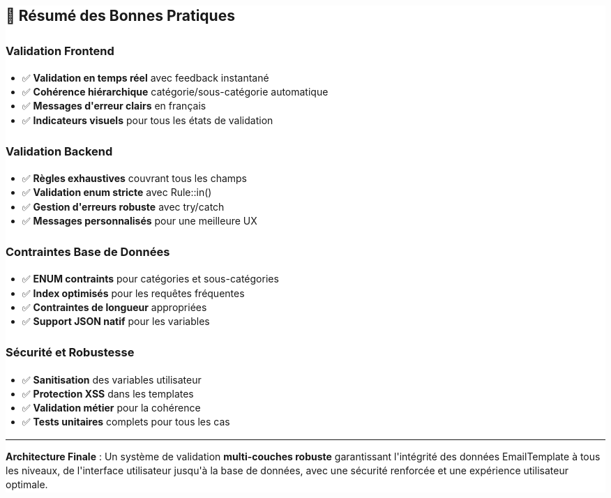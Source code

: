 ## 🎯 Résumé des Bonnes Pratiques

### Validation Frontend
- ✅ **Validation en temps réel** avec feedback instantané
- ✅ **Cohérence hiérarchique** catégorie/sous-catégorie automatique
- ✅ **Messages d'erreur clairs** en français
- ✅ **Indicateurs visuels** pour tous les états de validation

### Validation Backend  
- ✅ **Règles exhaustives** couvrant tous les champs
- ✅ **Validation enum stricte** avec Rule::in()
- ✅ **Gestion d'erreurs robuste** avec try/catch
- ✅ **Messages personnalisés** pour une meilleure UX

### Contraintes Base de Données
- ✅ **ENUM contraints** pour catégories et sous-catégories
- ✅ **Index optimisés** pour les requêtes fréquentes
- ✅ **Contraintes de longueur** appropriées
- ✅ **Support JSON natif** pour les variables

### Sécurité et Robustesse
- ✅ **Sanitisation** des variables utilisateur
- ✅ **Protection XSS** dans les templates
- ✅ **Validation métier** pour la cohérence
- ✅ **Tests unitaires** complets pour tous les cas

---

**Architecture Finale** : Un système de validation **multi-couches robuste** garantissant l'intégrité des données EmailTemplate à tous les niveaux, de l'interface utilisateur jusqu'à la base de données, avec une sécurité renforcée et une expérience utilisateur optimale.